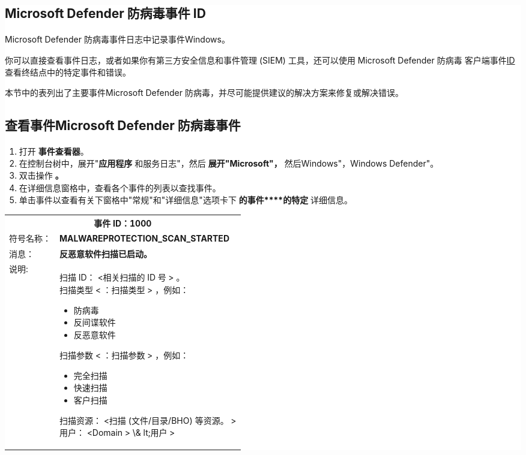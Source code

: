 <a id="windows-defender-av-ids"></a>
## <a name="microsoft-defender-antivirus-event-ids"></a>Microsoft Defender 防病毒事件 ID

Microsoft Defender 防病毒事件日志中记录事件Windows。

你可以直接查看事件日志，或者如果你有第三方安全信息和事件管理 (SIEM) 工具，还可以使用 Microsoft Defender 防病毒 客户端事件[ID](troubleshoot-microsoft-defender-antivirus.md#windows-defender-av-ids)查看终结点中的特定事件和错误。

本节中的表列出了主要事件Microsoft Defender 防病毒，并尽可能提供建议的解决方案来修复或解决错误。

## <a name="to-view-a-microsoft-defender-antivirus-event"></a>查看事件Microsoft Defender 防病毒事件

1. 打开 **事件查看器**。
2. 在控制台树中，展开"**应用程序** 和服务日志"，然后 **展开"Microsoft"，** 然后Windows"，Windows Defender"。  
3. 双击操作 **。**
4. 在详细信息窗格中，查看各个事件的列表以查找事件。
5. 单击事件以查看有关下窗格中"常规"和"详细信息"选项卡下 **的事件****的特定** 详细信息。

<table>
<tr>
<th colspan="2" >事件 ID：1000</th>
</tr>
<tr>
<td>
符号名称：
</td>
<td>
<b>MALWAREPROTECTION_SCAN_STARTED</b>
</td>
</tr>
<tr>
<td>
消息：
</td>
<td >
<b>反恶意软件扫描已启动。 </b>
</td>
</tr>
<tr>
<td >
说明:
</td>
<td >
<dl>
<dt>扫描 ID： &lt;相关扫描的 ID 号 &gt; 。</dt> 
<dt>扫描类型 &lt; ：扫描类型 &gt; ，例如：<ul>
<li>防病毒</li>
<li>反间谍软件</li>
<li>反恶意软件</li>
</ul>
</dt>
<dt>扫描参数 &lt; ：扫描参数 &gt; ，例如：<ul>
<li>完全扫描</li>
<li>快速扫描</li>
<li>客户扫描</li>
</ul>
</dt>
<dt>扫描资源： &lt;扫描 (文件/目录/BHO) 等资源。 &gt; </dt>
<dt>用户： &lt;Domain &gt; \& lt;用户 &gt; </dt>
</dl>
</td>
</tr>
